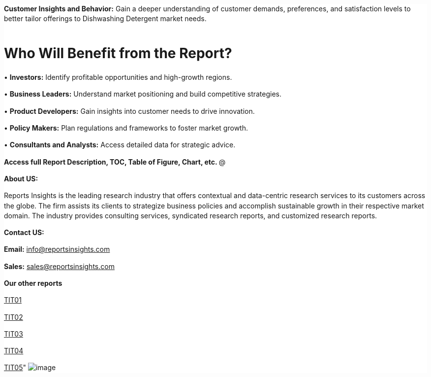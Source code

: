 <strong>Customer Insights and Behavior:</strong>
Gain a deeper understanding of customer demands, preferences, and satisfaction levels to better tailor offerings to Dishwashing Detergent market needs.

# <strong>Who Will Benefit from the Report?</strong>

• <strong>Investors:</strong> Identify profitable opportunities and high-growth regions.

• <strong>Business Leaders:</strong> Understand market positioning and build competitive strategies.

• <strong>Product Developers:</strong> Gain insights into customer needs to drive innovation.

• <strong>Policy Makers:</strong> Plan regulations and frameworks to foster market growth.

• <strong>Consultants and Analysts:</strong> Access detailed data for strategic advice.
</ul>
<strong>Access full Report Description, TOC, Table of Figure, Chart, etc. </strong>@  <a href= style=color:#0000ff;></a></font>

<strong><strong>About US</strong>:</strong>

Reports Insights is the leading research industry that offers contextual and data-centric research services to its customers across the globe. The firm assists its clients to strategize business policies and accomplish sustainable growth in their respective market domain. The industry provides consulting services, syndicated research reports, and customized research reports.

<strong>Contact US:</strong>

<p class=""""><b>Email:</b> <a href=mailto:info@reportsinsights.com>info@reportsinsights.com</a></p>
<p class=""""><b>Sales:</b> <a href=mailto:sales@reportsinsights.com>sales@reportsinsights.com</a></p>

<strong>Our other reports</strong>

<a href=LIN01>TIT01</a>

<a href=LIN02>TIT02</a>

<a href=LIN03>TIT03</a>

<a href=LIN04>TIT04</a>

<a href=LIN05>TIT05</a>"
![image](https://github.com/user-attachments/assets/3f103c13-d236-4f29-8e27-e5ad55d3435a)
